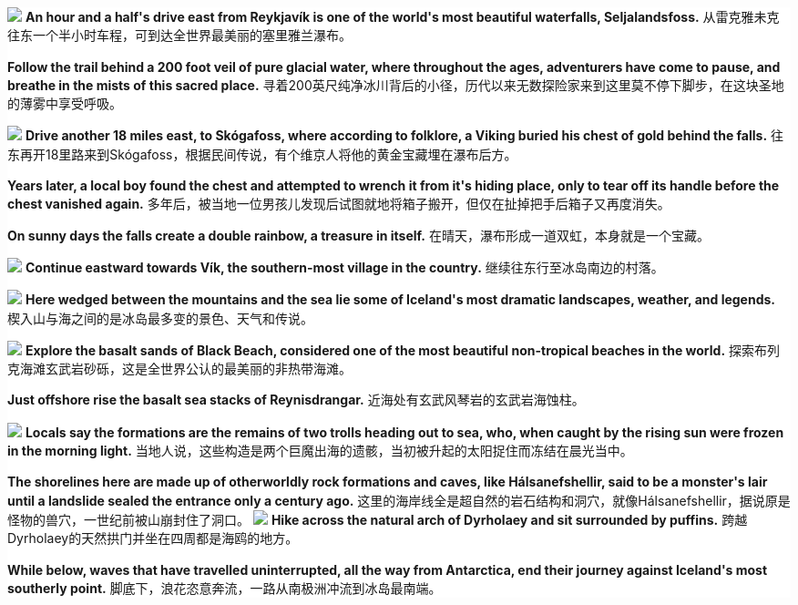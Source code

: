 ![](https://cdn.pixabay.com/photo/2016/04/24/22/27/skogafoss-1350909_1280.jpg)
**An hour and a half's drive east from Reykjavík is one of the world's most beautiful waterfalls, Seljalandsfoss.**
从雷克雅未克往东一个半小时车程，可到达全世界最美丽的塞里雅兰瀑布。

**Follow the trail behind a 200 foot veil of pure glacial water, where throughout the ages, adventurers have come to pause, and breathe in the mists of this sacred place.**
寻着200英尺纯净冰川背后的小径，历代以来无数探险家来到这里莫不停下脚步，在这块圣地的薄雾中享受呼吸。

![](https://cdn.pixabay.com/photo/2017/08/07/23/11/iceland-2608985_1280.jpg)
**Drive another 18 miles east, to Skógafoss, where according to folklore, a Viking buried his chest of gold behind the falls.**
往东再开18里路来到Skógafoss，根据民间传说，有个维京人将他的黄金宝藏埋在瀑布后方。

**Years later, a local boy found the chest and attempted to wrench it from it's hiding place, only to tear off its handle before the chest vanished again.**
多年后，被当地一位男孩儿发现后试图就地将箱子搬开，但仅在扯掉把手后箱子又再度消失。

**On sunny days the falls create a double rainbow, a treasure in itself.**
在晴天，瀑布形成一道双虹，本身就是一个宝藏。

![](https://cdn.pixabay.com/photo/2016/10/25/12/28/iceland-1768739_1280.jpg)
**Continue eastward towards Vík, the southern-most village in the country.**
继续往东行至冰岛南边的村落。

![](https://cdn.pixabay.com/photo/2016/04/24/22/27/vik-i-myrdal-1350910_1280.jpg)
**Here wedged between the mountains and the sea lie some of Iceland's most dramatic landscapes, weather, and legends.**
楔入山与海之间的是冰岛最多变的景色、天气和传说。

![](https://cdn.pixabay.com/photo/2020/03/30/20/32/vik-4985399_1280.jpg)
**Explore the basalt sands of Black Beach, considered one of the most beautiful non-tropical beaches in the world.**
探索布列克海滩玄武岩砂砾，这是全世界公认的最美丽的非热带海滩。

**Just offshore rise the basalt sea stacks of Reynisdrangar.**
近海处有玄武风琴岩的玄武岩海蚀柱。

![](https://cdn.pixabay.com/photo/2015/08/15/16/10/coast-889699_1280.jpg)
**Locals say the formations are the remains of two trolls heading out to sea, who, when caught by the rising sun were frozen in the morning light.**
当地人说，这些构造是两个巨魔出海的遗骸，当初被升起的太阳捉住而冻结在晨光当中。

**The shorelines here are made up of otherworldly rock formations and caves, like Hálsanefshellir, said to be a monster's lair until a landslide sealed the entrance only a century ago.**
这里的海岸线全是超自然的岩石结构和洞穴，就像Hálsanefshellir，据说原是怪物的兽穴，一世纪前被山崩封住了洞口。
![](https://cdn.pixabay.com/photo/2017/02/07/16/48/iceland-2046461_1280.jpg)
**Hike across the natural arch of Dyrholaey and sit surrounded by puffins.**
跨越Dyrholaey的天然拱门并坐在四周都是海鸥的地方。

**While below, waves that have travelled uninterrupted, all the way from Antarctica, end their journey against Iceland's most southerly point.**
脚底下，浪花恣意奔流，一路从南极洲冲流到冰岛最南端。
